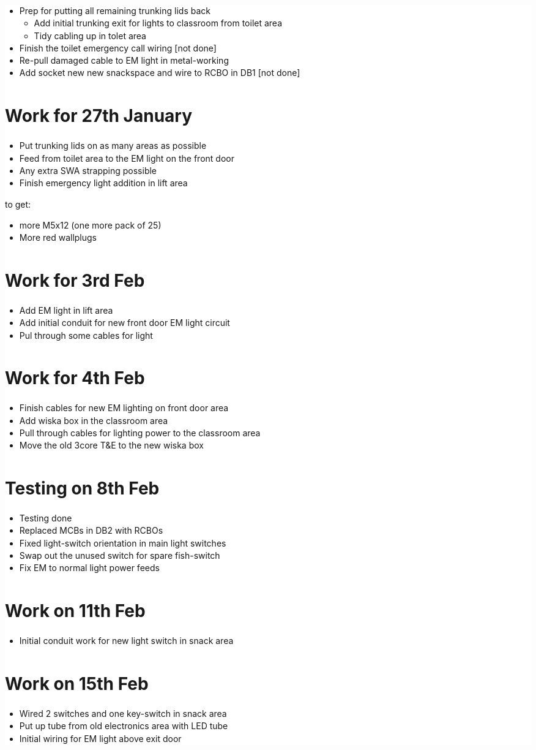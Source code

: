 - Prep for putting all remaining trunking lids back
  - Add initial trunking exit for lights to classroom from toilet area
  - Tidy cabling up in tolet area
- Finish the toilet emergency call wiring [not done]
- Re-pull damaged cable to EM light in metal-working 
- Add socket new new snackspace and wire to RCBO in DB1 [not done]


Work for 27th January
=====================

- Put trunking lids on as many areas as possible
- Feed from toilet area to the EM light on the front door
- Any extra SWA strapping possible
- Finish emergency light addition in lift area

to get:

- more M5x12 (one more pack of 25)
- More red wallplugs



Work for 3rd Feb
================

- Add EM light in lift area
- Add initial conduit for new front door EM light circuit
- Pul through some cables for light


Work for 4th Feb
================

- Finish cables for new EM lighting on front door area
- Add wiska box in the classroom area
- Pull through cables for lighting power to the classroom area
- Move the old 3core T&E to the new wiska box


Testing on 8th Feb
==================

- Testing done
- Replaced MCBs in DB2 with RCBOs
- Fixed light-switch orientation in main light switches
- Swap out the unused switch for spare fish-switch
- Fix EM to normal light power feeds


Work on 11th Feb
================

- Initial conduit work for new light switch in snack area


Work on 15th Feb
================

- Wired 2 switches and one key-switch in snack area
- Put up tube from old electronics area with LED tube
- Initial wiring for EM light above exit door
